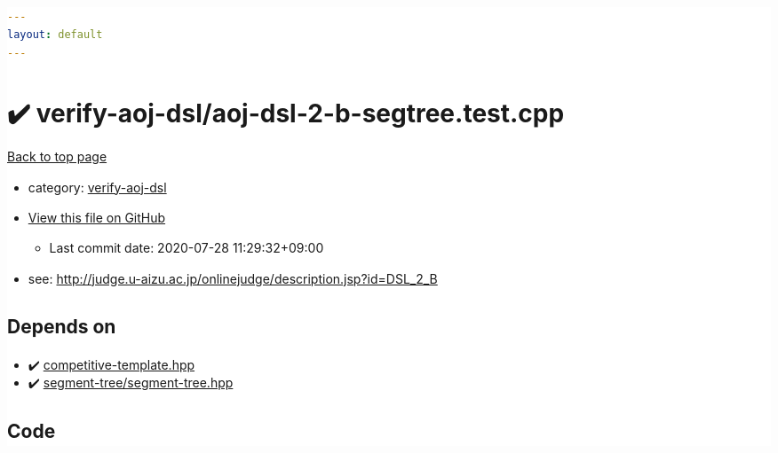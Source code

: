 ```yaml
---
layout: default
---
```



<script type="text/javascript" async
  src="https://cdnjs.cloudflare.com/ajax/libs/mathjax/2.7.5/MathJax.js?config=TeX-MML-AM_CHTML">
</script>
<script type="text/x-mathjax-config">
  MathJax.Hub.Config({
    TeX: { equationNumbers: { autoNumber: "AMS" }},
    tex2jax: {
      inlineMath: [ ['$','$'] ],
      processEscapes: true
    },
    "HTML-CSS": { matchFontHeight: false },
    displayAlign: "left",
    displayIndent: "2em"
  });
</script>

<script type="text/javascript" src="https://cdnjs.cloudflare.com/ajax/libs/jquery/3.4.1/jquery.min.js"></script>
<script src="https://cdn.jsdelivr.net/npm/jquery-balloon-js@1.1.2/jquery.balloon.min.js" integrity="sha256-ZEYs9VrgAeNuPvs15E39OsyOJaIkXEEt10fzxJ20+2I=" crossorigin="anonymous"></script>
<script type="text/javascript" src="../../assets/js/copy-button.js"></script>
<link rel="stylesheet" href="../../assets/css/copy-button.css" />


# :heavy_check_mark: verify-aoj-dsl/aoj-dsl-2-b-segtree.test.cpp

<a href="../../index.html">Back to top page</a>

* category: <a href="../../index.html#6908443ecdb9f69dd37649fc02d1f6cf">verify-aoj-dsl</a>
* <a href="{{ site.github.repository_url }}/blob/master/verify-aoj-dsl/aoj-dsl-2-b-segtree.test.cpp">View this file on GitHub</a>
    - Last commit date: 2020-07-28 11:29:32+09:00


* see: <a href="http://judge.u-aizu.ac.jp/onlinejudge/description.jsp?id=DSL_2_B">http://judge.u-aizu.ac.jp/onlinejudge/description.jsp?id=DSL_2_B</a>


## Depends on

* :heavy_check_mark: <a href="../../library/competitive-template.hpp.html">competitive-template.hpp</a>
* :heavy_check_mark: <a href="../../library/segment-tree/segment-tree.hpp.html">segment-tree/segment-tree.hpp</a>


## Code
